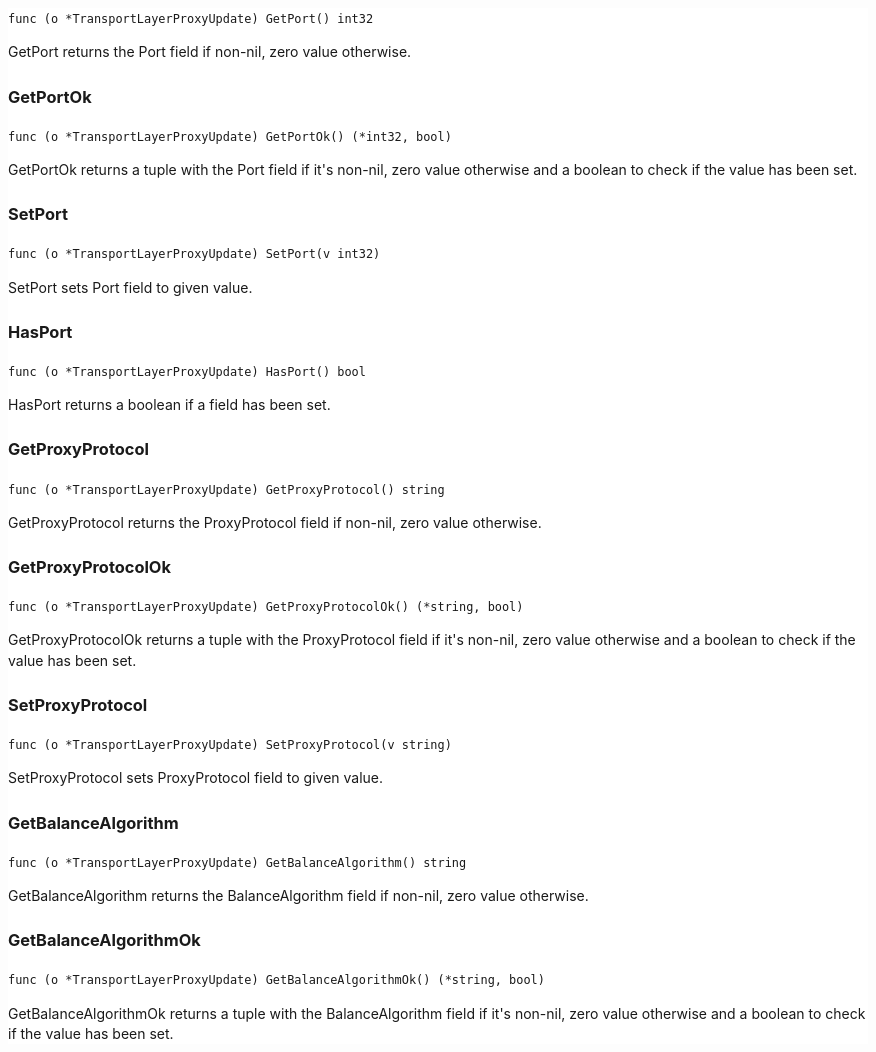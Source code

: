 `func (o *TransportLayerProxyUpdate) GetPort() int32`

GetPort returns the Port field if non-nil, zero value otherwise.

### GetPortOk

`func (o *TransportLayerProxyUpdate) GetPortOk() (*int32, bool)`

GetPortOk returns a tuple with the Port field if it's non-nil, zero value otherwise
and a boolean to check if the value has been set.

### SetPort

`func (o *TransportLayerProxyUpdate) SetPort(v int32)`

SetPort sets Port field to given value.

### HasPort

`func (o *TransportLayerProxyUpdate) HasPort() bool`

HasPort returns a boolean if a field has been set.

### GetProxyProtocol

`func (o *TransportLayerProxyUpdate) GetProxyProtocol() string`

GetProxyProtocol returns the ProxyProtocol field if non-nil, zero value otherwise.

### GetProxyProtocolOk

`func (o *TransportLayerProxyUpdate) GetProxyProtocolOk() (*string, bool)`

GetProxyProtocolOk returns a tuple with the ProxyProtocol field if it's non-nil, zero value otherwise
and a boolean to check if the value has been set.

### SetProxyProtocol

`func (o *TransportLayerProxyUpdate) SetProxyProtocol(v string)`

SetProxyProtocol sets ProxyProtocol field to given value.


### GetBalanceAlgorithm

`func (o *TransportLayerProxyUpdate) GetBalanceAlgorithm() string`

GetBalanceAlgorithm returns the BalanceAlgorithm field if non-nil, zero value otherwise.

### GetBalanceAlgorithmOk

`func (o *TransportLayerProxyUpdate) GetBalanceAlgorithmOk() (*string, bool)`

GetBalanceAlgorithmOk returns a tuple with the BalanceAlgorithm field if it's non-nil, zero value otherwise
and a boolean to check if the value has been set.
